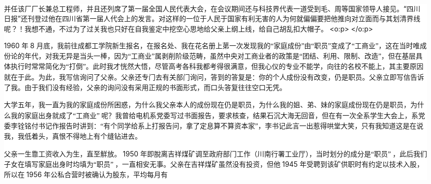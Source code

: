   并任该厂厂长兼总工程师，并且还列席了第一届全国人民代表大会，在会议期间还与科技界代表一道受到毛、周等国家领导人接见。“四川日报”还刊登过他在四川省第一届人代会上的发言。对这样的一位于人民于国家有利无害的人为何就偏偏要把他推向对立面而与其划清界线呢？！我想不通，不过为了过关我也只好在自我鉴定中挖空心思地给父亲上纲上线，给自己胡乱扣大帽子。
  </span>
  <o:p>
  </o:p>
 </p>
 <p class="MsoNormal">
  1960
  <span lang="ZH-CN" style='font-family:宋体;mso-ascii-font-family:
"Times New Roman"'>
   年
  </span>
  8
  <span lang="ZH-CN" style='font-family:宋体;mso-ascii-font-family:
"Times New Roman"'>
   月底，我前往成都工学院新生报名，在报名处、我在花名册上苐一次发现我的“家庭成份”由“职员”变成了“工商业”，这在当时唯成份论的年代，对我无异是当头一棒，因为“工商业”属剥削阶级范畴，虽然中央对工商业者的政策是“团结、利用、限制、改造”，但在基层具体执行时常常简化为“打倒”。此时我才恍然大悟，尽管高考各科我都考得很满意，但我心仪的专业不能学，向往的名校不能上，其主要原因就在于此。为此，我写信询问了父亲。父亲还专门去有关部门询问，答到的答复是：你的个人成份没有改变，仍是职员。父亲立即写信告诉了我。由于我们没有经验，父亲的询问没有采用正规的书面形式，而口头答复往往空口无凭。
  </span>
  <o:p>
  </o:p>
 </p>
 <p class="MsoNormal">
  <span lang="ZH-CN" style='font-family:宋体;mso-ascii-font-family:
"Times New Roman"'>
   大学五年，我一直为我的家庭成份所困惑，为什么我父亲本人的成份现在仍是职员，为什么我的姐、弟、妹的家庭成份现在仍是职员，为什么我的家庭出身就成了“工商业”
  </span>
  <span lang="ZH-CN">
  </span>
  <span lang="ZH-CN" style='font-family:宋体;mso-ascii-font-family:
"Times New Roman"'>
   呢？我曾给电机系党委写过书面报告，要求核查，结果石沉大海无回音，但在有一次全系学生大会上，系党委李铨铭付书记作报告时讲到：“有个同学给系上打报告问，拿了定息算不算资本家”，李书记此言一出惹得哄堂大笑，只有我知道这是在说我，我低着头，真恨不得地上有个缝钻进去。
  </span>
  <o:p>
  </o:p>
 </p>
 <p class="MsoNormal">
  <span lang="ZH-CN" style='font-family:宋体;mso-ascii-font-family:
"Times New Roman"'>
   父亲一生靠工资收入为生，直至觧放。
  </span>
  1950
  <span lang="ZH-CN" style='font-family:宋体;mso-ascii-font-family:"Times New Roman"'>
   年即脫离吉祥煤矿调至政府部门工作（川南行署工业厅），当时划分的成分是“职员”
  </span>
  <span lang="ZH-CN">
  </span>
  <span lang="ZH-CN" style='font-family:宋体;mso-ascii-font-family:
"Times New Roman"'>
   ，此后我们子女在填写家庭出身时均填为“职员”
  </span>
  <span lang="ZH-CN">
  </span>
  <span lang="ZH-CN" style='font-family:宋体;mso-ascii-font-family:"Times New Roman"'>
   ，一直相安无事。父亲在吉祥煤矿虽然没有投资，但他
  </span>
  1945
  <span lang="ZH-CN" style='font-family:宋体;mso-ascii-font-family:"Times New Roman"'>
   年受聘到该矿供职时有约定以技术入股，所以在
  </span>
  1956
  <span lang="ZH-CN" style='font-family:宋体;mso-ascii-font-family:"Times New Roman"'>
   年公私合营时被确认为股东，平均每月有